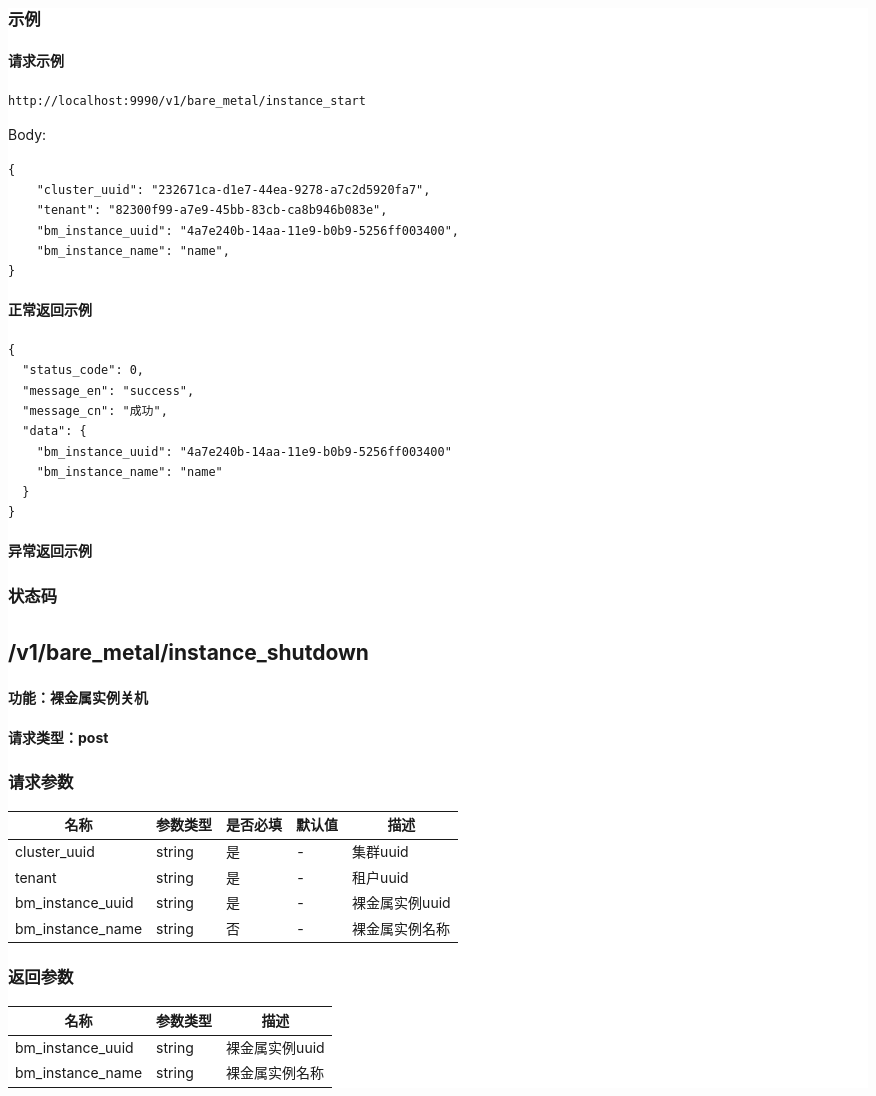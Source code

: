 

### 示例

#### 请求示例
```
http://localhost:9990/v1/bare_metal/instance_start
```
Body:
```
{
	"cluster_uuid": "232671ca-d1e7-44ea-9278-a7c2d5920fa7",
	"tenant": "82300f99-a7e9-45bb-83cb-ca8b946b083e",
	"bm_instance_uuid": "4a7e240b-14aa-11e9-b0b9-5256ff003400",
	"bm_instance_name": "name",
}
```
#### 正常返回示例
```
{
  "status_code": 0,
  "message_en": "success",
  "message_cn": "成功",
  "data": {
    "bm_instance_uuid": "4a7e240b-14aa-11e9-b0b9-5256ff003400"
    "bm_instance_name": "name"
  }
}
```

#### 异常返回示例

### 状态码


## /v1/bare_metal/instance_shutdown
#### 功能：裸金属实例关机
#### 请求类型：post

### 请求参数

 名称 | 参数类型 | 是否必填 | 默认值 | 描述
--- |---|---|--- |---
 cluster_uuid| string| 是|- | 集群uuid
 tenant| string| 是|- | 租户uuid
 bm_instance_uuid| string| 是|- | 裸金属实例uuid
 bm_instance_name| string| 否|- | 裸金属实例名称

### 返回参数
 名称|参数类型|描述
 ---|---|---
 bm_instance_uuid| string| 裸金属实例uuid
 bm_instance_name| string| 裸金属实例名称

